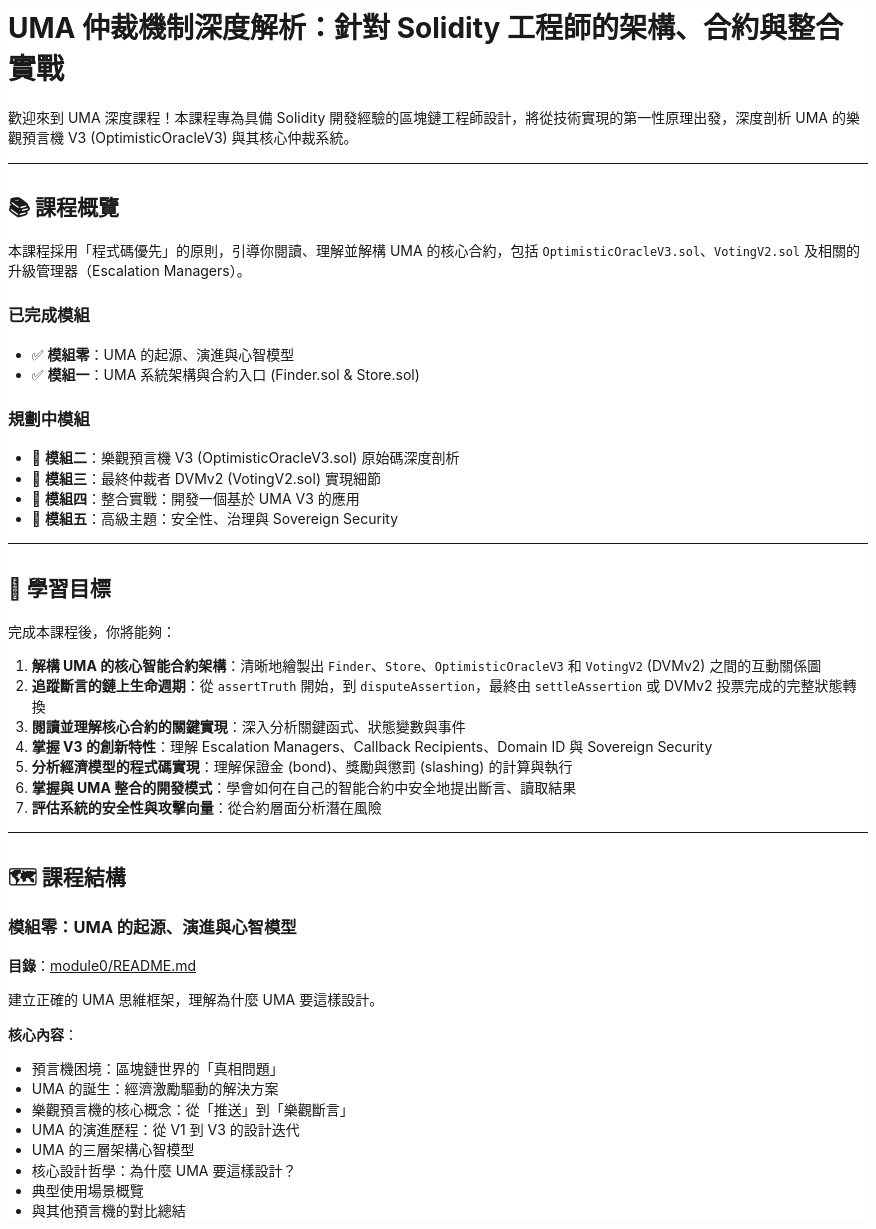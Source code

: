 # UMA 仲裁機制深度解析：針對 Solidity 工程師的架構、合約與整合實戰

歡迎來到 UMA 深度課程！本課程專為具備 Solidity 開發經驗的區塊鏈工程師設計，將從技術實現的第一性原理出發，深度剖析 UMA 的樂觀預言機 V3 (OptimisticOracleV3) 與其核心仲裁系統。

---

## 📚 課程概覽

本課程採用「程式碼優先」的原則，引導你閱讀、理解並解構 UMA 的核心合約，包括 `OptimisticOracleV3.sol`、`VotingV2.sol` 及相關的升級管理器（Escalation Managers）。

### 已完成模組

- ✅ **模組零**：UMA 的起源、演進與心智模型
- ✅ **模組一**：UMA 系統架構與合約入口 (Finder.sol & Store.sol)

### 規劃中模組

- 🚧 **模組二**：樂觀預言機 V3 (OptimisticOracleV3.sol) 原始碼深度剖析
- 🚧 **模組三**：最終仲裁者 DVMv2 (VotingV2.sol) 實現細節
- 🚧 **模組四**：整合實戰：開發一個基於 UMA V3 的應用
- 🚧 **模組五**：高級主題：安全性、治理與 Sovereign Security

---

## 🎯 學習目標

完成本課程後，你將能夠：

1. **解構 UMA 的核心智能合約架構**：清晰地繪製出 `Finder`、`Store`、`OptimisticOracleV3` 和 `VotingV2` (DVMv2) 之間的互動關係圖
2. **追蹤斷言的鏈上生命週期**：從 `assertTruth` 開始，到 `disputeAssertion`，最終由 `settleAssertion` 或 DVMv2 投票完成的完整狀態轉換
3. **閱讀並理解核心合約的關鍵實現**：深入分析關鍵函式、狀態變數與事件
4. **掌握 V3 的創新特性**：理解 Escalation Managers、Callback Recipients、Domain ID 與 Sovereign Security
5. **分析經濟模型的程式碼實現**：理解保證金 (bond)、獎勵與懲罰 (slashing) 的計算與執行
6. **掌握與 UMA 整合的開發模式**：學會如何在自己的智能合約中安全地提出斷言、讀取結果
7. **評估系統的安全性與攻擊向量**：從合約層面分析潛在風險

---

## 🗺️ 課程結構

### 模組零：UMA 的起源、演進與心智模型

**目錄**：[module0/README.md](./module0/README.md)

建立正確的 UMA 思維框架，理解為什麼 UMA 要這樣設計。

**核心內容**：
- 預言機困境：區塊鏈世界的「真相問題」
- UMA 的誕生：經濟激勵驅動的解決方案
- 樂觀預言機的核心概念：從「推送」到「樂觀斷言」
- UMA 的演進歷程：從 V1 到 V3 的設計迭代
- UMA 的三層架構心智模型
- 核心設計哲學：為什麼 UMA 要這樣設計？
- 典型使用場景概覽
- 與其他預言機的對比總結
